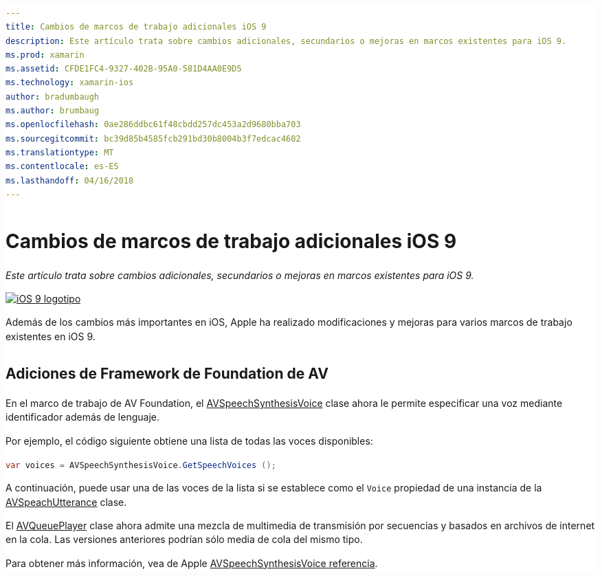 ```yaml
---
title: Cambios de marcos de trabajo adicionales iOS 9
description: Este artículo trata sobre cambios adicionales, secundarios o mejoras en marcos existentes para iOS 9.
ms.prod: xamarin
ms.assetid: CFDE1FC4-9327-402B-95A0-581D4AA0E9D5
ms.technology: xamarin-ios
author: bradumbaugh
ms.author: brumbaug
ms.openlocfilehash: 0ae286ddbc61f48cbdd257dc453a2d9680bba703
ms.sourcegitcommit: bc39d85b4585fcb291bd30b8004b3f7edcac4602
ms.translationtype: MT
ms.contentlocale: es-ES
ms.lasthandoff: 04/16/2018
---
```

# <a name="additional-ios-9-frameworks-changes"></a>Cambios de marcos de trabajo adicionales iOS 9

_Este artículo trata sobre cambios adicionales, secundarios o mejoras en marcos existentes para iOS 9._

[![](additional-framework-changes-images/ios9-sml.png "iOS 9 logotipo")](additional-framework-changes-images/ios9.png#lightbox)

Además de los cambios más importantes en iOS, Apple ha realizado modificaciones y mejoras para varios marcos de trabajo existentes en iOS 9.

## <a name="av-foundation-framework-additions"></a>Adiciones de Framework de Foundation de AV

En el marco de trabajo de AV Foundation, el [AVSpeechSynthesisVoice](https://developer.xamarin.com/api/type/AVFoundation.AVSpeechSynthesisVoice/) clase ahora le permite especificar una voz mediante identificador además de lenguaje.

Por ejemplo, el código siguiente obtiene una lista de todas las voces disponibles:

```csharp
var voices = AVSpeechSynthesisVoice.GetSpeechVoices ();
```

A continuación, puede usar una de las voces de la lista si se establece como el `Voice` propiedad de una instancia de la [AVSpeachUtterance](https://developer.xamarin.com/api/type/AVFoundation.AVSpeechUtterance/) clase.

El [AVQueuePlayer](https://developer.xamarin.com/api/type/AVFoundation.AVQueuePlayer/) clase ahora admite una mezcla de multimedia de transmisión por secuencias y basados en archivos de internet en la cola. Las versiones anteriores podrían sólo media de cola del mismo tipo.

Para obtener más información, vea de Apple [AVSpeechSynthesisVoice referencia](https://developer.apple.com/library/prerelease/ios/documentation/AVFoundation/Reference/AVSpeechSynthesisVoice_Ref/index.html#//apple_ref/occ/cl/AVSpeechSynthesisVoice).
